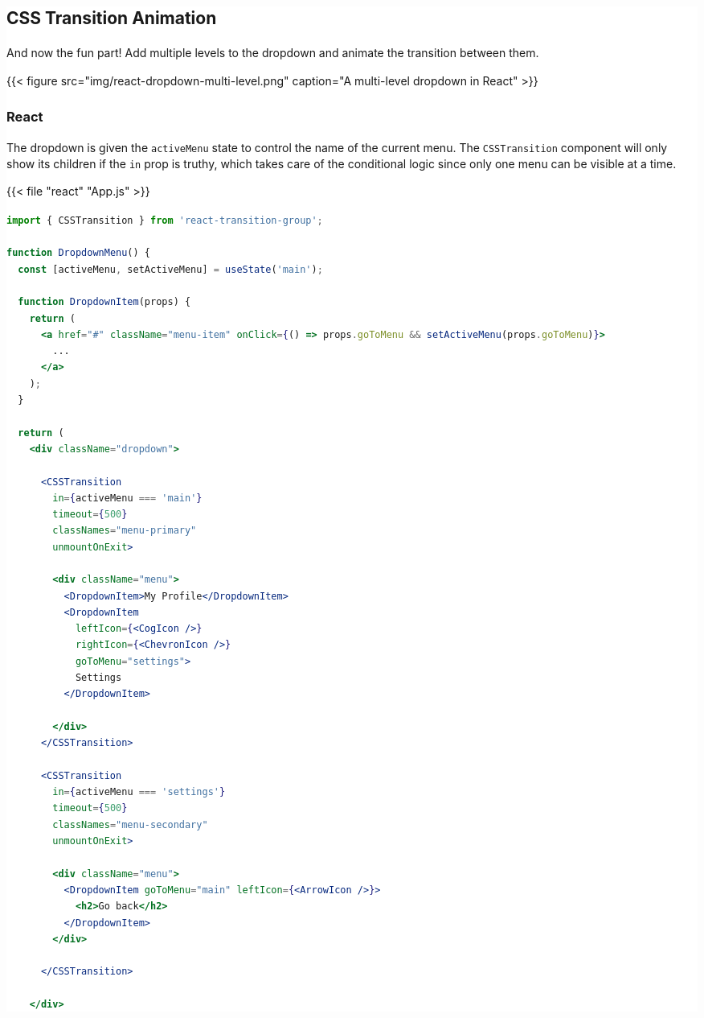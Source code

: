 ## CSS Transition Animation

And now the fun part! Add multiple levels to the dropdown and animate the transition between them.

{{< figure src="img/react-dropdown-multi-level.png" caption="A multi-level dropdown in React" >}}

### React

The dropdown is given the `activeMenu` state to control the name of the current menu. The `CSSTransition` component will only show its children if the `in` prop is truthy, which takes care of the conditional logic since only one menu can be visible at a time. 

{{< file "react" "App.js" >}}
```jsx
import { CSSTransition } from 'react-transition-group';

function DropdownMenu() {
  const [activeMenu, setActiveMenu] = useState('main');

  function DropdownItem(props) {
    return (
      <a href="#" className="menu-item" onClick={() => props.goToMenu && setActiveMenu(props.goToMenu)}>
        ...
      </a>
    );
  }

  return (
    <div className="dropdown">

      <CSSTransition
        in={activeMenu === 'main'}
        timeout={500}
        classNames="menu-primary"
        unmountOnExit>

        <div className="menu">
          <DropdownItem>My Profile</DropdownItem>
          <DropdownItem
            leftIcon={<CogIcon />}
            rightIcon={<ChevronIcon />}
            goToMenu="settings">
            Settings
          </DropdownItem>

        </div>
      </CSSTransition>

      <CSSTransition
        in={activeMenu === 'settings'}
        timeout={500}
        classNames="menu-secondary"
        unmountOnExit>

        <div className="menu">
          <DropdownItem goToMenu="main" leftIcon={<ArrowIcon />}>
            <h2>Go back</h2>
          </DropdownItem>
        </div>

      </CSSTransition>

    </div>
```